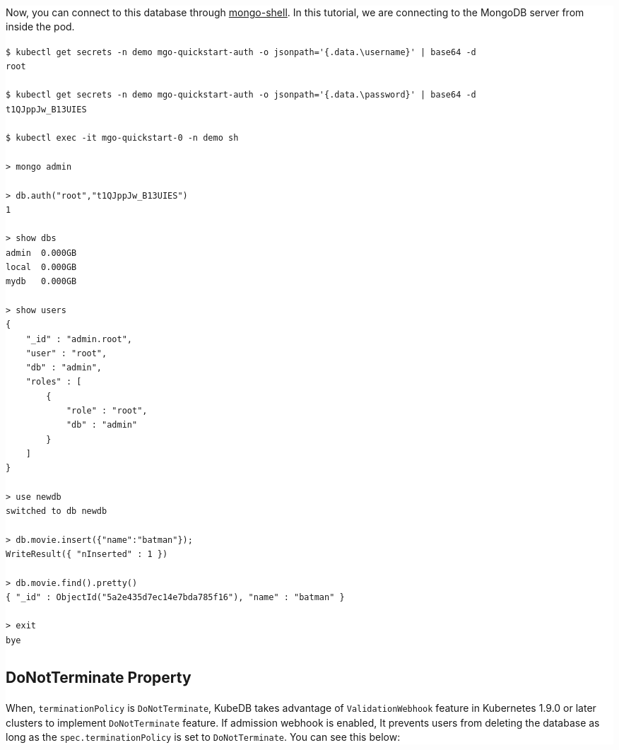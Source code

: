 Now, you can connect to this database through [mongo-shell](https://docs.mongodb.com/v3.4/mongo/). In this tutorial, we are connecting to the MongoDB server from inside the pod.

```console
$ kubectl get secrets -n demo mgo-quickstart-auth -o jsonpath='{.data.\username}' | base64 -d
root

$ kubectl get secrets -n demo mgo-quickstart-auth -o jsonpath='{.data.\password}' | base64 -d
t1QJppJw_B13UIES

$ kubectl exec -it mgo-quickstart-0 -n demo sh

> mongo admin

> db.auth("root","t1QJppJw_B13UIES")
1

> show dbs
admin  0.000GB
local  0.000GB
mydb   0.000GB

> show users
{
    "_id" : "admin.root",
    "user" : "root",
    "db" : "admin",
    "roles" : [
        {
            "role" : "root",
            "db" : "admin"
        }
    ]
}

> use newdb
switched to db newdb

> db.movie.insert({"name":"batman"});
WriteResult({ "nInserted" : 1 })

> db.movie.find().pretty()
{ "_id" : ObjectId("5a2e435d7ec14e7bda785f16"), "name" : "batman" }

> exit
bye
```

## DoNotTerminate Property

When, `terminationPolicy` is `DoNotTerminate`, KubeDB takes advantage of `ValidationWebhook` feature in Kubernetes 1.9.0 or later clusters to implement `DoNotTerminate` feature. If admission webhook is enabled, It prevents users from deleting the database as long as the `spec.terminationPolicy` is set to `DoNotTerminate`. You can see this below:
